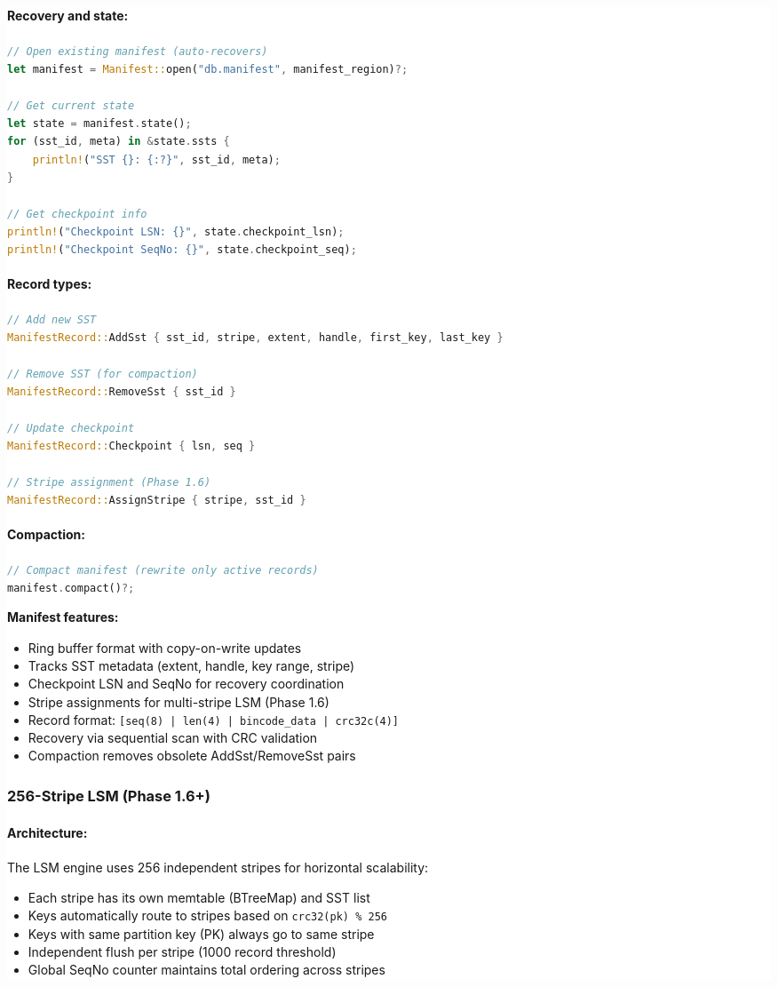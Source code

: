 #### Recovery and state:
```rust
// Open existing manifest (auto-recovers)
let manifest = Manifest::open("db.manifest", manifest_region)?;

// Get current state
let state = manifest.state();
for (sst_id, meta) in &state.ssts {
    println!("SST {}: {:?}", sst_id, meta);
}

// Get checkpoint info
println!("Checkpoint LSN: {}", state.checkpoint_lsn);
println!("Checkpoint SeqNo: {}", state.checkpoint_seq);
```

#### Record types:
```rust
// Add new SST
ManifestRecord::AddSst { sst_id, stripe, extent, handle, first_key, last_key }

// Remove SST (for compaction)
ManifestRecord::RemoveSst { sst_id }

// Update checkpoint
ManifestRecord::Checkpoint { lsn, seq }

// Stripe assignment (Phase 1.6)
ManifestRecord::AssignStripe { stripe, sst_id }
```

#### Compaction:
```rust
// Compact manifest (rewrite only active records)
manifest.compact()?;
```

**Manifest features:**
- Ring buffer format with copy-on-write updates
- Tracks SST metadata (extent, handle, key range, stripe)
- Checkpoint LSN and SeqNo for recovery coordination
- Stripe assignments for multi-stripe LSM (Phase 1.6)
- Record format: `[seq(8) | len(4) | bincode_data | crc32c(4)]`
- Recovery via sequential scan with CRC validation
- Compaction removes obsolete AddSst/RemoveSst pairs

### 256-Stripe LSM (Phase 1.6+)

#### Architecture:
The LSM engine uses 256 independent stripes for horizontal scalability:
- Each stripe has its own memtable (BTreeMap) and SST list
- Keys automatically route to stripes based on `crc32(pk) % 256`
- Keys with same partition key (PK) always go to same stripe
- Independent flush per stripe (1000 record threshold)
- Global SeqNo counter maintains total ordering across stripes
